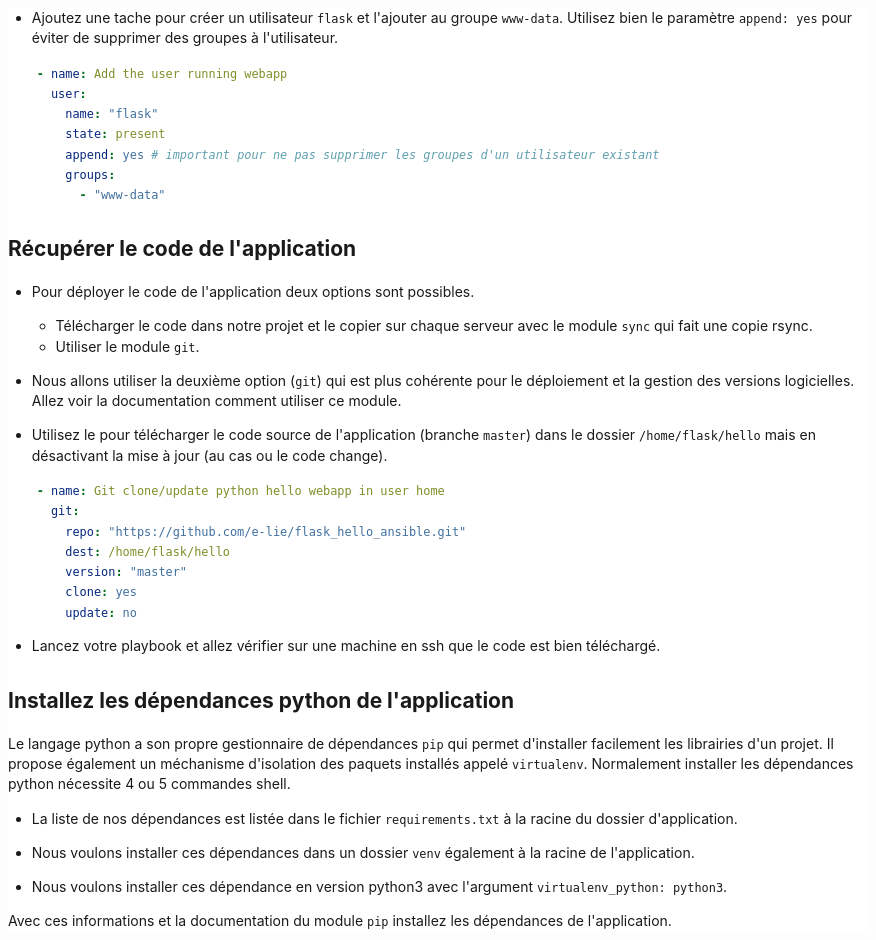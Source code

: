 - Ajoutez une tache pour créer un utilisateur `flask` et l'ajouter au groupe `www-data`. Utilisez bien le paramètre `append: yes` pour éviter de supprimer des groupes à l'utilisateur.

```yaml
    - name: Add the user running webapp
      user:
        name: "flask"
        state: present
        append: yes # important pour ne pas supprimer les groupes d'un utilisateur existant
        groups:
          - "www-data"
```

## Récupérer le code de l'application

- Pour déployer le code de l'application deux options sont possibles.
  - Télécharger le code dans notre projet et le copier sur chaque serveur avec le module `sync` qui fait une copie rsync.
  - Utiliser le module `git`.

- Nous allons utiliser la deuxième option (`git`) qui est plus cohérente pour le déploiement et la gestion des versions logicielles. Allez voir la documentation comment utiliser ce module.
  
- Utilisez le pour télécharger le code source de l'application (branche `master`) dans le dossier `/home/flask/hello` mais en désactivant la mise à jour (au cas ou le code change).

```yaml
    - name: Git clone/update python hello webapp in user home
      git:
        repo: "https://github.com/e-lie/flask_hello_ansible.git"
        dest: /home/flask/hello
        version: "master"
        clone: yes
        update: no
```

- Lancez votre playbook et allez vérifier sur une machine en ssh que le code est bien téléchargé.

## Installez les dépendances python de l'application

Le langage python a son propre gestionnaire de dépendances `pip` qui permet d'installer facilement les librairies d'un projet. Il propose également un méchanisme d'isolation des paquets installés appelé `virtualenv`. Normalement installer les dépendances python nécessite 4 ou 5 commandes shell.

- La liste de nos dépendances est listée dans le fichier `requirements.txt` à la racine du dossier d'application.

- Nous voulons installer ces dépendances dans un dossier `venv` également à la racine de l'application.

- Nous voulons installer ces dépendance en version python3 avec l'argument `virtualenv_python: python3`.

Avec ces informations et la documentation du module `pip` installez les dépendances de l'application.
